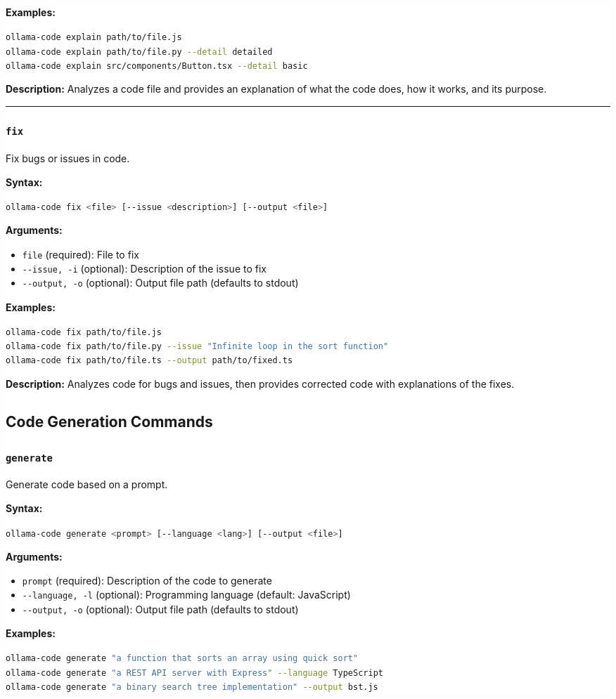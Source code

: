 **Examples:**
```bash
ollama-code explain path/to/file.js
ollama-code explain path/to/file.py --detail detailed
ollama-code explain src/components/Button.tsx --detail basic
```

**Description:**
Analyzes a code file and provides an explanation of what the code does, how it works, and its purpose.

---

### `fix`
Fix bugs or issues in code.

**Syntax:**
```bash
ollama-code fix <file> [--issue <description>] [--output <file>]
```

**Arguments:**
- `file` (required): File to fix
- `--issue, -i` (optional): Description of the issue to fix
- `--output, -o` (optional): Output file path (defaults to stdout)

**Examples:**
```bash
ollama-code fix path/to/file.js
ollama-code fix path/to/file.py --issue "Infinite loop in the sort function"
ollama-code fix path/to/file.ts --output path/to/fixed.ts
```

**Description:**
Analyzes code for bugs and issues, then provides corrected code with explanations of the fixes.

## Code Generation Commands

### `generate`
Generate code based on a prompt.

**Syntax:**
```bash
ollama-code generate <prompt> [--language <lang>] [--output <file>]
```

**Arguments:**
- `prompt` (required): Description of the code to generate
- `--language, -l` (optional): Programming language (default: JavaScript)
- `--output, -o` (optional): Output file path (defaults to stdout)

**Examples:**
```bash
ollama-code generate "a function that sorts an array using quick sort"
ollama-code generate "a REST API server with Express" --language TypeScript
ollama-code generate "a binary search tree implementation" --output bst.js
```
